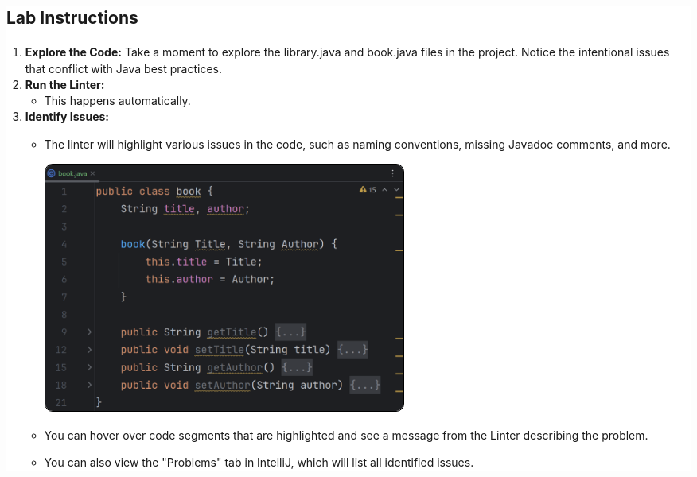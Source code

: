 
## Lab Instructions
1. **Explore the Code:** Take a moment to explore the library.java and book.java files in the project. Notice the 
   intentional issues that conflict with Java best practices.
2. **Run the Linter:**
    - This happens automatically.
3. **Identify Issues:** 
    - The linter will highlight various issues in the code, such as naming conventions, missing 
      Javadoc comments, and more.   
   
      <img src="imgs/lab_7.png" style="width: 450px; border-radius: 10px; border: 1px solid black">

     - You can hover over code segments that are highlighted and see a message from the Linter describing the problem.
     - You can also view the "Problems" tab in IntelliJ, which will list all identified issues.
